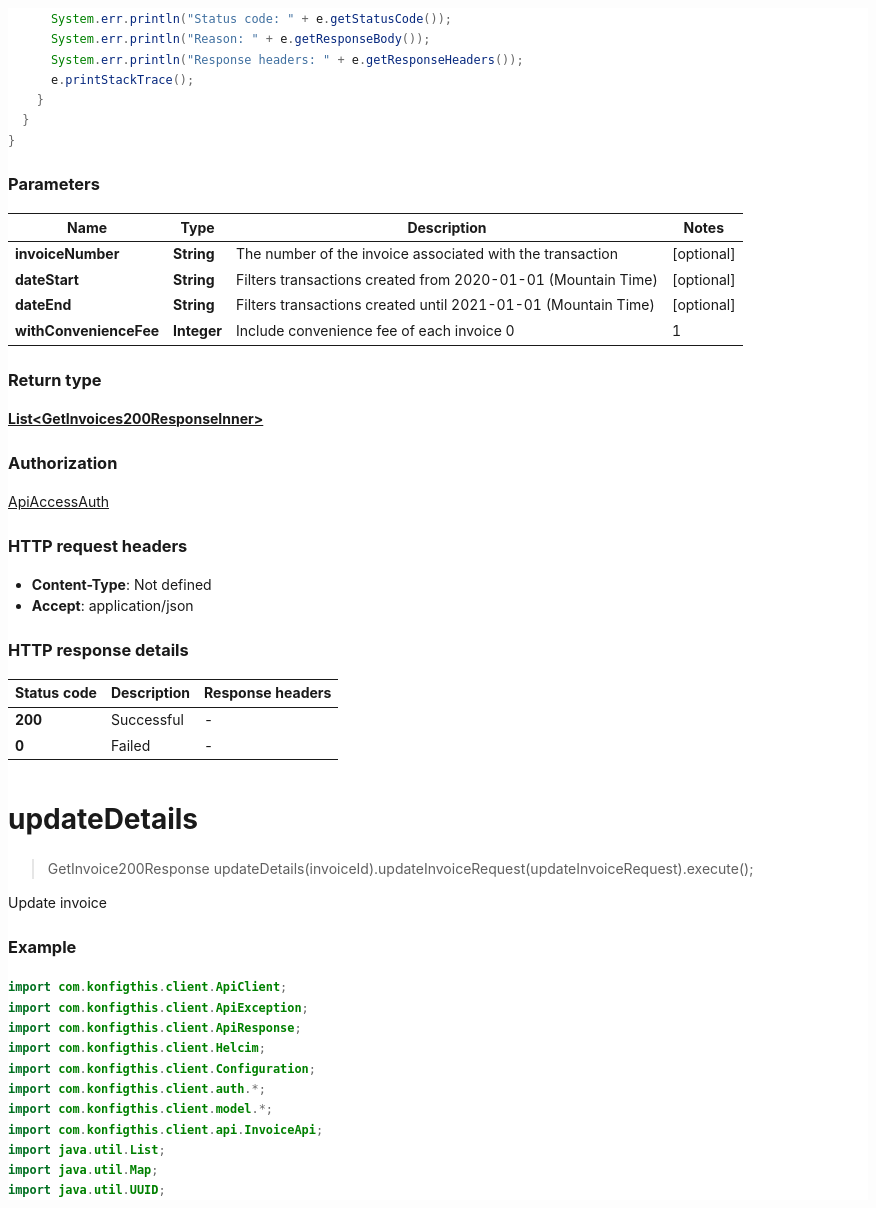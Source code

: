 ```java
      System.err.println("Status code: " + e.getStatusCode());
      System.err.println("Reason: " + e.getResponseBody());
      System.err.println("Response headers: " + e.getResponseHeaders());
      e.printStackTrace();
    }
  }
}

```

### Parameters

| Name | Type | Description  | Notes |
|------------- | ------------- | ------------- | -------------|
| **invoiceNumber** | **String**| The number of the invoice associated with the transaction | [optional] |
| **dateStart** | **String**| Filters transactions created from 2020-01-01 (Mountain Time) | [optional] |
| **dateEnd** | **String**| Filters transactions created until 2021-01-01 (Mountain Time) | [optional] |
| **withConvenienceFee** | **Integer**| Include convenience fee of each invoice 0 | 1 | [optional] |

### Return type

[**List&lt;GetInvoices200ResponseInner&gt;**](GetInvoices200ResponseInner.md)

### Authorization

[ApiAccessAuth](../README.md#ApiAccessAuth)

### HTTP request headers

 - **Content-Type**: Not defined
 - **Accept**: application/json

### HTTP response details
| Status code | Description | Response headers |
|-------------|-------------|------------------|
| **200** | Successful |  -  |
| **0** | Failed |  -  |

<a name="updateDetails"></a>
# **updateDetails**
> GetInvoice200Response updateDetails(invoiceId).updateInvoiceRequest(updateInvoiceRequest).execute();

Update invoice

### Example
```java
import com.konfigthis.client.ApiClient;
import com.konfigthis.client.ApiException;
import com.konfigthis.client.ApiResponse;
import com.konfigthis.client.Helcim;
import com.konfigthis.client.Configuration;
import com.konfigthis.client.auth.*;
import com.konfigthis.client.model.*;
import com.konfigthis.client.api.InvoiceApi;
import java.util.List;
import java.util.Map;
import java.util.UUID;

```